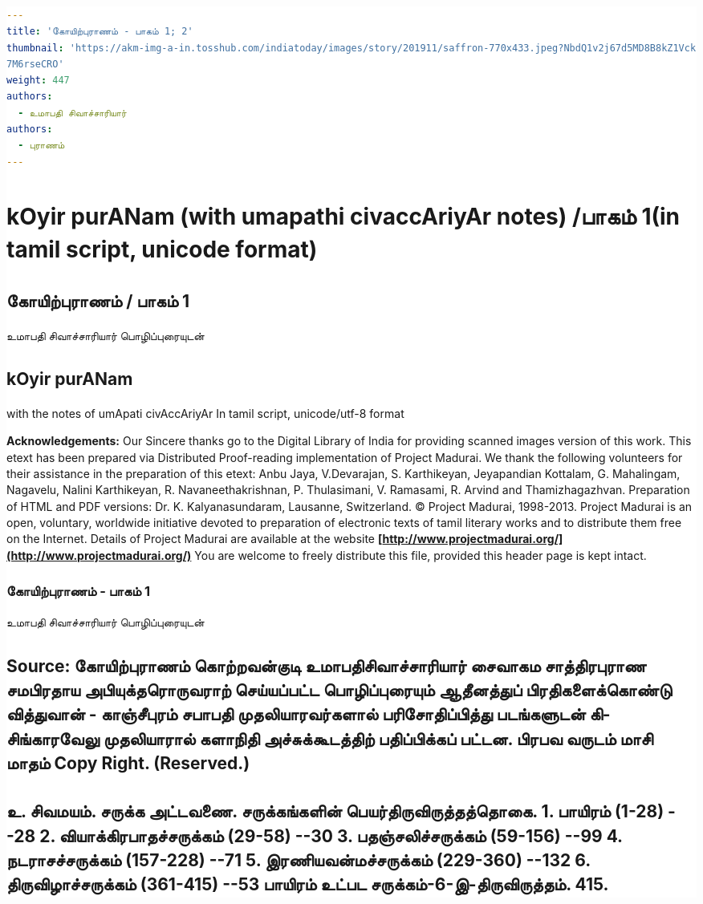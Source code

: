 ```yaml
---
title: 'கோயிற்புராணம் - பாகம் 1; 2'
thumbnail: 'https://akm-img-a-in.tosshub.com/indiatoday/images/story/201911/saffron-770x433.jpeg?NbdQ1v2j67d5MD8B8kZ1Vck7M6rseCRO'
weight: 447
authors:
  - உமாபதி சிவாச்சாரியார்
authors:
  - புராணம்
---
```


# kOyir purANam (with umapathi civaccAriyAr notes) /பாகம் 1(in tamil script, unicode format)



## கோயிற்புராணம் / பாகம் 1
உமாபதி சிவாச்சாரியார் பொழிப்புரையுடன்

## kOyir purANam
with the notes of umApati civAccAriyAr
In tamil script, unicode/utf-8 format

**Acknowledgements:**
Our Sincere thanks go to the Digital Library of India
for providing scanned images version of this work.
This etext has been prepared via Distributed Proof-reading implementation of Project Madurai.
We thank the following volunteers for their assistance in the preparation of this etext:
Anbu Jaya, V.Devarajan, S. Karthikeyan, Jeyapandian Kottalam,
G. Mahalingam, Nagavelu, Nalini Karthikeyan, R. Navaneethakrishnan, P. Thulasimani,
V. Ramasami, R. Arvind and Thamizhagazhvan.
Preparation of HTML and PDF versions: Dr. K. Kalyanasundaram, Lausanne, Switzerland.
© Project Madurai, 1998-2013.
Project Madurai is an open, voluntary, worldwide initiative devoted to preparation
of electronic texts of tamil literary works and to distribute them free on the Internet.
Details of Project Madurai are available at the website
**[http://www.projectmadurai.org/](http://www.projectmadurai.org/)**
You are welcome to freely distribute this file, provided this header page is kept intact.

### கோயிற்புராணம் - பாகம் 1
உமாபதி சிவாச்சாரியார் பொழிப்புரையுடன்

**Source:**
கோயிற்புராணம்
கொற்றவன்குடி உமாபதிசிவாச்சாரியார்
சைவாகம சாத்திரபுராண சமபிரதாய அபியுக்தரொருவராற்
செய்யப்பட்ட பொழிப்புரையும் ஆதீனத்துப் பிரதிகளைக்கொண்டு
வித்துவான் - காஞ்சீபுரம் சபாபதி முதலியாரவர்களால்
பரிசோதிப்பித்து படங்களுடன் கி- சிங்காரவேலு முதலியாரால்
களாநிதி அச்சுக்கூடத்திற் பதிப்பிக்கப் பட்டன.
பிரபவ வருடம் மாசி மாதம்
Copy Right. (Reserved.)
-----------------------------------------------------------
உ.
சிவமயம்.
**சருக்க அட்டவணை.**
சருக்கங்களின் பெயர்திருவிருத்தத்தொகை. 1. பாயிரம் (1-28) --28 2. வியாக்கிரபாதச்சருக்கம் (29-58) --30 3. பதஞ்சலிச்சருக்கம் (59-156) --99 4. நடராசச்சருக்கம் (157-228) --71 5. இரணியவன்மச்சருக்கம் (229-360) --132 6. திருவிழாச்சருக்கம் (361-415) --53 பாயிரம் உட்பட சருக்கம்-6-இ-திருவிருத்தம். 415.
---------------